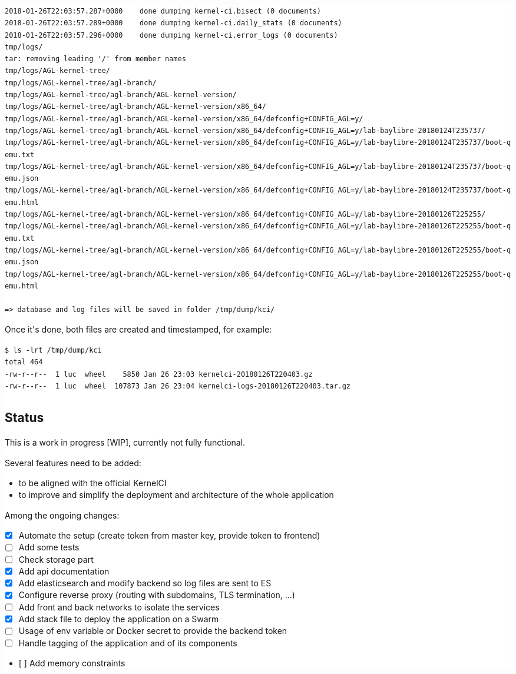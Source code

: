 ```
2018-01-26T22:03:57.287+0000	done dumping kernel-ci.bisect (0 documents)
2018-01-26T22:03:57.289+0000	done dumping kernel-ci.daily_stats (0 documents)
2018-01-26T22:03:57.296+0000	done dumping kernel-ci.error_logs (0 documents)
tmp/logs/
tar: removing leading '/' from member names
tmp/logs/AGL-kernel-tree/
tmp/logs/AGL-kernel-tree/agl-branch/
tmp/logs/AGL-kernel-tree/agl-branch/AGL-kernel-version/
tmp/logs/AGL-kernel-tree/agl-branch/AGL-kernel-version/x86_64/
tmp/logs/AGL-kernel-tree/agl-branch/AGL-kernel-version/x86_64/defconfig+CONFIG_AGL=y/
tmp/logs/AGL-kernel-tree/agl-branch/AGL-kernel-version/x86_64/defconfig+CONFIG_AGL=y/lab-baylibre-20180124T235737/
tmp/logs/AGL-kernel-tree/agl-branch/AGL-kernel-version/x86_64/defconfig+CONFIG_AGL=y/lab-baylibre-20180124T235737/boot-qemu.txt
tmp/logs/AGL-kernel-tree/agl-branch/AGL-kernel-version/x86_64/defconfig+CONFIG_AGL=y/lab-baylibre-20180124T235737/boot-qemu.json
tmp/logs/AGL-kernel-tree/agl-branch/AGL-kernel-version/x86_64/defconfig+CONFIG_AGL=y/lab-baylibre-20180124T235737/boot-qemu.html
tmp/logs/AGL-kernel-tree/agl-branch/AGL-kernel-version/x86_64/defconfig+CONFIG_AGL=y/lab-baylibre-20180126T225255/
tmp/logs/AGL-kernel-tree/agl-branch/AGL-kernel-version/x86_64/defconfig+CONFIG_AGL=y/lab-baylibre-20180126T225255/boot-qemu.txt
tmp/logs/AGL-kernel-tree/agl-branch/AGL-kernel-version/x86_64/defconfig+CONFIG_AGL=y/lab-baylibre-20180126T225255/boot-qemu.json
tmp/logs/AGL-kernel-tree/agl-branch/AGL-kernel-version/x86_64/defconfig+CONFIG_AGL=y/lab-baylibre-20180126T225255/boot-qemu.html

=> database and log files will be saved in folder /tmp/dump/kci/
```

Once it's done, both files are created and timestamped, for example:

```
$ ls -lrt /tmp/dump/kci
total 464
-rw-r--r--  1 luc  wheel    5850 Jan 26 23:03 kernelci-20180126T220403.gz
-rw-r--r--  1 luc  wheel  107873 Jan 26 23:04 kernelci-logs-20180126T220403.tar.gz
```

## Status

This is a work in progress [WIP], currently not fully functional.

Several features need to be added:
- to be aligned with the official KernelCI
- to improve and simplify the deployment and architecture of the whole application

Among the ongoing changes:

- [x] Automate the setup (create token from master key, provide token to frontend)
- [ ] Add some tests
- [ ] Check storage part
- [x] Add api documentation
- [x] Add elasticsearch and modify backend so log files are sent to ES
- [x] Configure reverse proxy (routing with subdomains, TLS termination, ...)
- [ ] Add front and back networks to isolate the services
- [x] Add stack file to deploy the application on a Swarm
- [ ] Usage of env variable or Docker secret to provide the backend token
- [ ] Handle tagging of the application and of its components
- [ ] Add memory constraints
